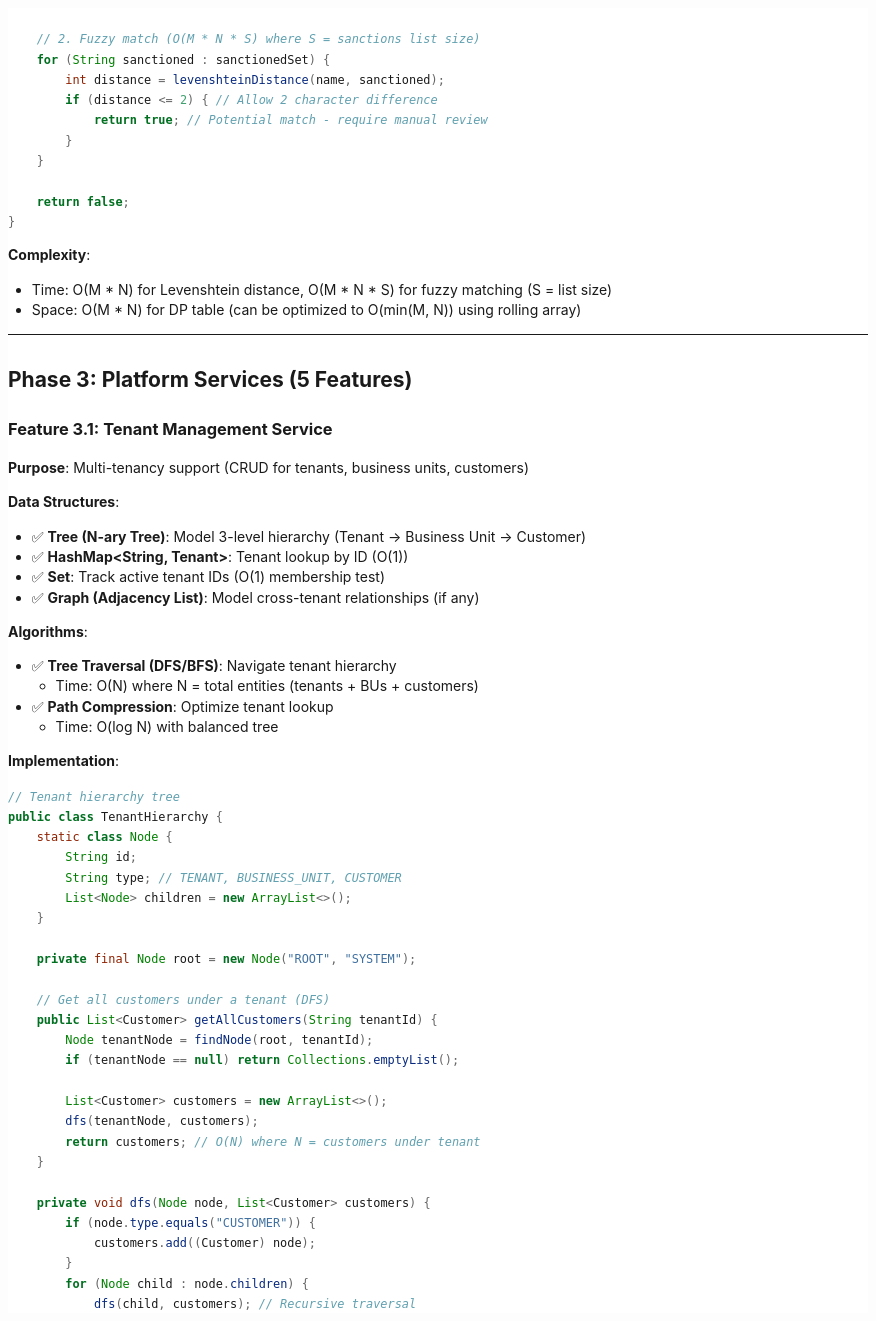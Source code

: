 ```java
    
    // 2. Fuzzy match (O(M * N * S) where S = sanctions list size)
    for (String sanctioned : sanctionedSet) {
        int distance = levenshteinDistance(name, sanctioned);
        if (distance <= 2) { // Allow 2 character difference
            return true; // Potential match - require manual review
        }
    }
    
    return false;
}
```

**Complexity**:
- Time: O(M * N) for Levenshtein distance, O(M * N * S) for fuzzy matching (S = list size)
- Space: O(M * N) for DP table (can be optimized to O(min(M, N)) using rolling array)

---

## Phase 3: Platform Services (5 Features)

### Feature 3.1: Tenant Management Service

**Purpose**: Multi-tenancy support (CRUD for tenants, business units, customers)

**Data Structures**:
- ✅ **Tree (N-ary Tree)**: Model 3-level hierarchy (Tenant → Business Unit → Customer)
- ✅ **HashMap<String, Tenant>**: Tenant lookup by ID (O(1))
- ✅ **Set<String>**: Track active tenant IDs (O(1) membership test)
- ✅ **Graph (Adjacency List)**: Model cross-tenant relationships (if any)

**Algorithms**:
- ✅ **Tree Traversal (DFS/BFS)**: Navigate tenant hierarchy
  - Time: O(N) where N = total entities (tenants + BUs + customers)
- ✅ **Path Compression**: Optimize tenant lookup
  - Time: O(log N) with balanced tree

**Implementation**:
```java
// Tenant hierarchy tree
public class TenantHierarchy {
    static class Node {
        String id;
        String type; // TENANT, BUSINESS_UNIT, CUSTOMER
        List<Node> children = new ArrayList<>();
    }
    
    private final Node root = new Node("ROOT", "SYSTEM");
    
    // Get all customers under a tenant (DFS)
    public List<Customer> getAllCustomers(String tenantId) {
        Node tenantNode = findNode(root, tenantId);
        if (tenantNode == null) return Collections.emptyList();
        
        List<Customer> customers = new ArrayList<>();
        dfs(tenantNode, customers);
        return customers; // O(N) where N = customers under tenant
    }
    
    private void dfs(Node node, List<Customer> customers) {
        if (node.type.equals("CUSTOMER")) {
            customers.add((Customer) node);
        }
        for (Node child : node.children) {
            dfs(child, customers); // Recursive traversal
```